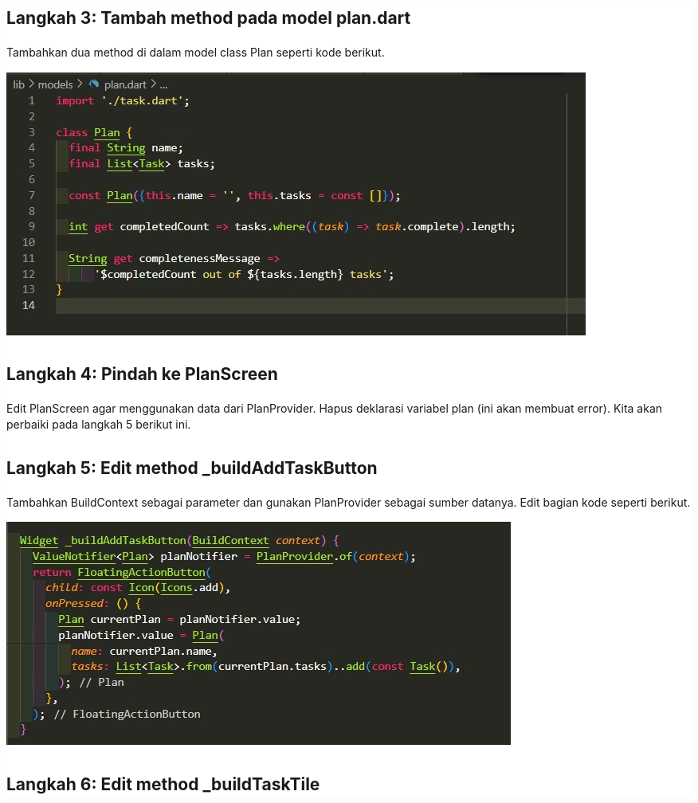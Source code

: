 ## Langkah 3: Tambah method pada model plan.dart

Tambahkan dua method di dalam model class Plan seperti kode berikut.

<img src='assets\praktikum2_3.jpg'>

## Langkah 4: Pindah ke PlanScreen

Edit PlanScreen agar menggunakan data dari PlanProvider. Hapus deklarasi variabel plan (ini akan membuat error). Kita akan perbaiki pada langkah 5 berikut ini.

## Langkah 5: Edit method \_buildAddTaskButton

Tambahkan BuildContext sebagai parameter dan gunakan PlanProvider sebagai sumber datanya. Edit bagian kode seperti berikut.

<img src='assets\praktikum2_5.jpg'>

## Langkah 6: Edit method \_buildTaskTile
